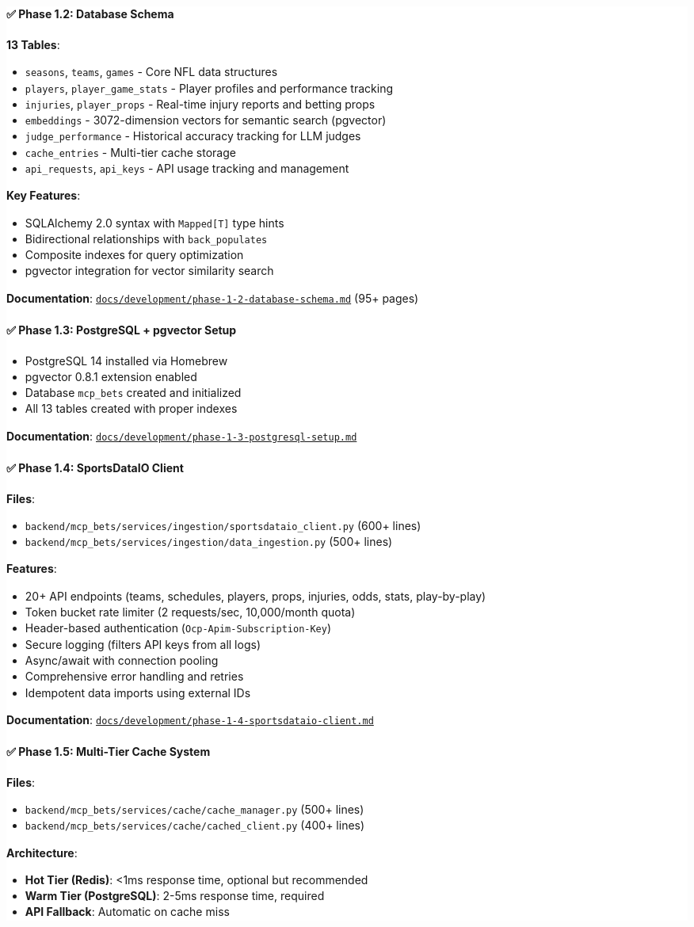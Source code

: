 #### ✅ Phase 1.2: Database Schema
**13 Tables**:
- `seasons`, `teams`, `games` - Core NFL data structures
- `players`, `player_game_stats` - Player profiles and performance tracking
- `injuries`, `player_props` - Real-time injury reports and betting props
- `embeddings` - 3072-dimension vectors for semantic search (pgvector)
- `judge_performance` - Historical accuracy tracking for LLM judges
- `cache_entries` - Multi-tier cache storage
- `api_requests`, `api_keys` - API usage tracking and management

**Key Features**:
- SQLAlchemy 2.0 syntax with `Mapped[T]` type hints
- Bidirectional relationships with `back_populates`
- Composite indexes for query optimization
- pgvector integration for vector similarity search

**Documentation**: [`docs/development/phase-1-2-database-schema.md`](../development/phase-1-2-database-schema.md) (95+ pages)

#### ✅ Phase 1.3: PostgreSQL + pgvector Setup
- PostgreSQL 14 installed via Homebrew
- pgvector 0.8.1 extension enabled
- Database `mcp_bets` created and initialized
- All 13 tables created with proper indexes

**Documentation**: [`docs/development/phase-1-3-postgresql-setup.md`](../development/phase-1-3-postgresql-setup.md)

#### ✅ Phase 1.4: SportsDataIO Client
**Files**: 
- `backend/mcp_bets/services/ingestion/sportsdataio_client.py` (600+ lines)
- `backend/mcp_bets/services/ingestion/data_ingestion.py` (500+ lines)

**Features**:
- 20+ API endpoints (teams, schedules, players, props, injuries, odds, stats, play-by-play)
- Token bucket rate limiter (2 requests/sec, 10,000/month quota)
- Header-based authentication (`Ocp-Apim-Subscription-Key`)
- Secure logging (filters API keys from all logs)
- Async/await with connection pooling
- Comprehensive error handling and retries
- Idempotent data imports using external IDs

**Documentation**: [`docs/development/phase-1-4-sportsdataio-client.md`](../development/phase-1-4-sportsdataio-client.md)

#### ✅ Phase 1.5: Multi-Tier Cache System
**Files**:
- `backend/mcp_bets/services/cache/cache_manager.py` (500+ lines)
- `backend/mcp_bets/services/cache/cached_client.py` (400+ lines)

**Architecture**:
- **Hot Tier (Redis)**: <1ms response time, optional but recommended
- **Warm Tier (PostgreSQL)**: 2-5ms response time, required
- **API Fallback**: Automatic on cache miss

